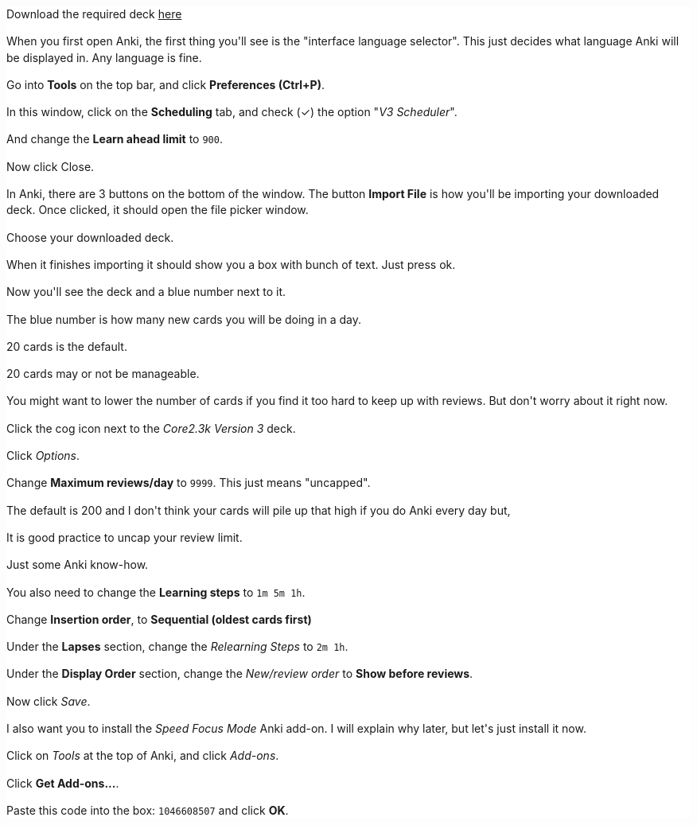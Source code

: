 Download the required deck [here](https://anacreondjt.gitlab.io/docs/coredeck/)  

When you first open Anki, the first thing you'll see is the "interface language selector". This just decides what language Anki will be displayed in. Any language is fine.  

Go into **Tools** on the top bar, and click **Preferences (Ctrl+P)**.  

In this window, click on the **Scheduling** tab, and check (✓) the option "*V3 Scheduler*".  

And change the **Learn ahead limit** to `900`.  

Now click Close.  

In Anki, there are 3 buttons on the bottom of the window. The button **Import File** is how you'll be importing your downloaded deck. 
Once clicked, it should open the file picker window.   

Choose your downloaded deck.  


When it finishes importing it should show you a box with bunch of text. Just press ok.  

Now you'll see the deck and a blue number next to it.  

The blue number is how many new cards you will be doing in a day.  

20 cards is the default.  

20 cards may or not be manageable.  

You might want to lower the number of cards if you find it too hard to keep up with reviews. But don't worry about it right now.   

Click the cog icon next to the *Core2.3k Version 3* deck.  

Click *Options*.  

Change **Maximum reviews/day** to `9999`. This just means "uncapped".  

The default is 200 and I don't think your cards will pile up that high if you do Anki every day but,  

It is good practice to uncap your review limit.  

Just some Anki know-how.  

You also need to change the **Learning steps** to `1m 5m 1h`.  

Change **Insertion order**, to **Sequential (oldest cards first)**  

Under the **Lapses** section, change the *Relearning Steps* to `2m 1h`.  

Under the **Display Order** section, change the *New/review order* to **Show before reviews**.  

Now click *Save*.  

I also want you to install the *Speed Focus Mode* Anki add-on. I will explain why later, but let's just install it now.  

Click on *Tools* at the top of Anki, and click *Add-ons*.  

Click **Get Add-ons...**.   

Paste this code into the box: `1046608507` and click **OK**.
